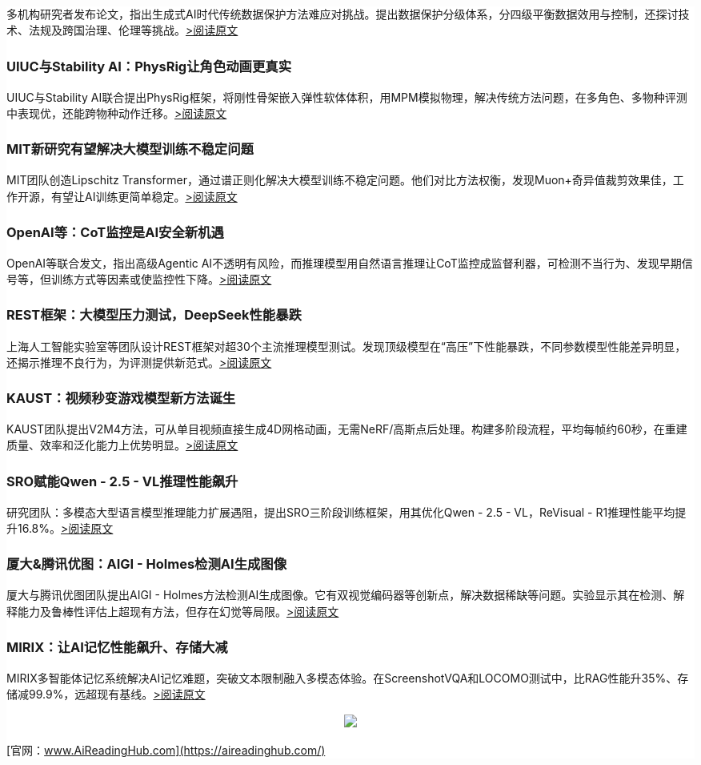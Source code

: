 多机构研究者发布论文，指出生成式AI时代传统数据保护方法难应对挑战。提出数据保护分级体系，分四级平衡数据效用与控制，还探讨技术、法规及跨国治理、伦理等挑战。[>阅读原文](https://mp.weixin.qq.com/s?__biz=MzA3MzI4MjgzMw==&chksm=854908abaa6b85435cd0517a557c6a8d3895c9832c71bbe43f893aa1a9017cb8c5977c1fea07&idx=2&mid=2650980623&sn=13d68d26c4a0947394198373cb5662f3#rd)

### UIUC与Stability AI：PhysRig让角色动画更真实

UIUC与Stability AI联合提出PhysRig框架，将刚性骨架嵌入弹性软体体积，用MPM模拟物理，解决传统方法问题，在多角色、多物种评测中表现优，还能跨物种动作迁移。[>阅读原文](https://mp.weixin.qq.com/s?__biz=MzI3MTA0MTk1MA==&chksm=f0e6e8513bc857cb195cec6b78dcaf24a7770f2cd235bc8ce7e8c175fea77f7031a107838e2d&idx=3&mid=2652610703&sn=a3b0971cd6e3a6e867c4065ca4b6e4b1#rd)

### MIT新研究有望解决大模型训练不稳定问题

MIT团队创造Lipschitz Transformer，通过谱正则化解决大模型训练不稳定问题。他们对比方法权衡，发现Muon+奇异值裁剪效果佳，工作开源，有望让AI训练更简单稳定。[>阅读原文](https://mp.weixin.qq.com/s?__biz=MzA4NzgzMjA4MQ==&chksm=86af63bd67a2a1024cd1a655bc5ff1b6552474b319f9de072fae4fdd3f695e377cac6fe44501&idx=1&mid=2453473816&sn=f6b63d5106d9ee21741873bf7045f281#rd)

### OpenAI等：CoT监控是AI安全新机遇

OpenAI等联合发文，指出高级Agentic AI不透明有风险，而推理模型用自然语言推理让CoT监控成监督利器，可检测不当行为、发现早期信号等，但训练方式等因素或使监控性下降。[>阅读原文](https://mp.weixin.qq.com/s?__biz=Mzk0MTYzMzMxMA==&chksm=c37c919337b092086c4b195f1bc624af8fb249750d0f6f8d9b769a9637e0a54d87aa1b343623&idx=1&mid=2247495559&sn=1ede646ac15f898797c9f823e4291f3a#rd)

### REST框架：大模型压力测试，DeepSeek性能暴跌

上海人工智能实验室等团队设计REST框架对超30个主流推理模型测试。发现顶级模型在“高压”下性能暴跌，不同参数模型性能差异明显，还揭示推理不良行为，为评测提供新范式。[>阅读原文](https://mp.weixin.qq.com/s?__biz=MzIzNjc1NzUzMw==&chksm=e922743a0748c50dbc1b5eb22f819ccd570fb7a0b244b4b681940d3b72ecb53ebeba2337ab7f&idx=3&mid=2247811182&sn=dfb211db3ea52ac36d4b1bc1f03d0d54#rd)

### KAUST：视频秒变游戏模型新方法诞生

KAUST团队提出V2M4方法，可从单目视频直接生成4D网格动画，无需NeRF/高斯点后处理。构建多阶段流程，平均每帧约60秒，在重建质量、效率和泛化能力上优势明显。[>阅读原文](https://mp.weixin.qq.com/s?__biz=MzIzNjc1NzUzMw==&chksm=e9fb3177f637ee97b13fafb429e65cb7a4c1b8f617a453d643aa69264ca992393e351190a7bd&idx=4&mid=2247811182&sn=cf34f051699c37d5196df891e85b069d#rd)

### SRO赋能Qwen - 2.5 - VL推理性能飙升

研究团队：多模态大型语言模型推理能力扩展遇阻，提出SRO三阶段训练框架，用其优化Qwen - 2.5 - VL，ReVisual - R1推理性能平均提升16.8%。[>阅读原文](https://mp.weixin.qq.com/s?__biz=MzkzNjgwNzMwNQ==&chksm=c30a6edc345bcc0c1afd5057cfae4782cd195fbb6da152f2c3bb2ba4826d947063faf91f54bb&idx=1&mid=2247486666&sn=1106ca1dbc94daf6b2803d0094d851cd#rd)

### 厦大&腾讯优图：AIGI - Holmes检测AI生成图像

厦大与腾讯优图团队提出AIGI - Holmes方法检测AI生成图像。它有双视觉编码器等创新点，解决数据稀缺等问题。实验显示其在检测、解释能力及鲁棒性评估上超现有方法，但存在幻觉等局限。[>阅读原文](https://mp.weixin.qq.com/s?__biz=MzIzNjc1NzUzMw==&chksm=e9431ad60fc01c10fb865acda89c4be4b74f5f4217c9f19dc6ad674603832cde70719346d8b7&idx=5&mid=2247811225&sn=5f750073f8495c7fc2419a26c0613de7#rd)

### MIRIX：让AI记忆性能飙升、存储大减

MIRIX多智能体记忆系统解决AI记忆难题，突破文本限制融入多模态体验。在ScreenshotVQA和LOCOMO测试中，比RAG性能升35%、存储减99.9%，远超现有基线。[>阅读原文](https://mp.weixin.qq.com/s?__biz=Mzk0MTYzMzMxMA==&chksm=c31faac5b036ef03ac8d64255e12464899f02080962147c5e5c10f1237eb1c4c2c2763259820&idx=1&mid=2247495598&sn=a8d12c27c3e07dfeaf2b6bde431e724c#rd)



<p style="text-align: center;">
            <img id="weixin_qr" src="https://meikan-public-images.oss-cn-beijing.aliyuncs.com/imeikan/assets/2025-05-18234303-hub.png" style="max-width: 800px; object-fit: cover;" />
        </p>
        
[官网：www.AiReadingHub.com](https://aireadinghub.com/)